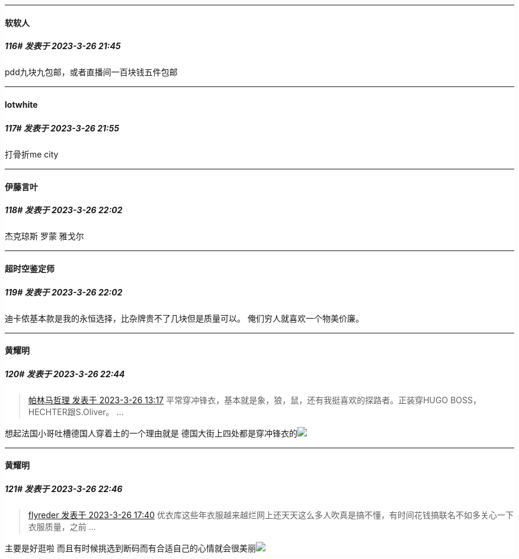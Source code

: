 
*****

####  软软人  
##### 116#       发表于 2023-3-26 21:45

pdd九块九包邮，或者直播间一百块钱五件包邮


*****

####  lotwhite  
##### 117#       发表于 2023-3-26 21:55

打骨折me city


*****

####  伊藤言叶  
##### 118#       发表于 2023-3-26 22:02

杰克琼斯 罗蒙 雅戈尔

*****

####  超时空鉴定师  
##### 119#       发表于 2023-3-26 22:02

迪卡侬基本款是我的永恒选择，比杂牌贵不了几块但是质量可以。
俺们穷人就喜欢一个物美价廉。


*****

####  黄耀明  
##### 120#       发表于 2023-3-26 22:44

<blockquote><a href="httphttps://bbs.saraba1st.com/2b/forum.php?mod=redirect&amp;goto=findpost&amp;pid=60228871&amp;ptid=2125882" target="_blank">帕林马哲理 发表于 2023-3-26 13:17</a>
 平常穿冲锋衣，基本就是象，狼，鼠，还有我挺喜欢的探路者。正装穿HUGO BOSS，HECHTER跟S.Oliver。 ...</blockquote>
想起法国小哥吐槽德国人穿着土的一个理由就是
德国大街上四处都是穿冲锋衣的<img src="https://static.saraba1st.com/image/smiley/face2017/050.png" referrerpolicy="no-referrer">


*****

####  黄耀明  
##### 121#       发表于 2023-3-26 22:46

<blockquote><a href="httphttps://bbs.saraba1st.com/2b/forum.php?mod=redirect&amp;goto=findpost&amp;pid=60231171&amp;ptid=2125882" target="_blank">flyreder 发表于 2023-3-26 17:40</a>
 优衣库这些年衣服越来越烂网上还天天这么多人吹真是搞不懂，有时间花钱搞联名不如多关心一下衣服质量，之前 ...</blockquote>
主要是好逛啦
而且有时候挑选到断码而有合适自己的心情就会很美丽<img src="https://static.saraba1st.com/image/smiley/face2017/001.png" referrerpolicy="no-referrer">
